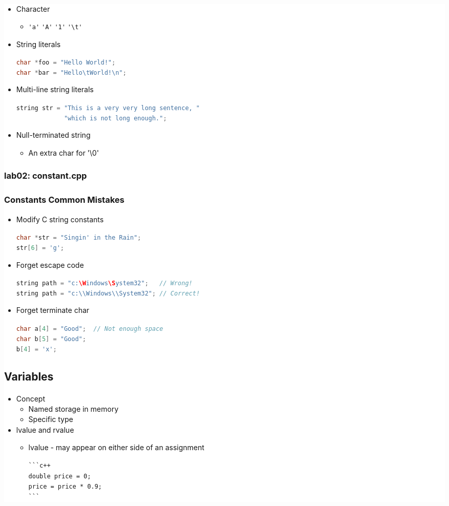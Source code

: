 - Character
  - `'a'` `'A'` `'1'` `'\t'`
- String literals

    ```c++
    char *foo = "Hello World!";
    char *bar = "Hello\tWorld!\n";
    ```
- Multi-line string literals

    ```c++
    string str = "This is a very very long sentence, "
                 "which is not long enough.";
    ```

- Null-terminated string
  - An extra char for '\0'

### lab02: constant.cpp

### Constants Common Mistakes
- Modify C string constants

    ```c++
    char *str = "Singin' in the Rain";
    str[6] = 'g';
    ```

- Forget escape code

    ```c++
    string path = "c:\Windows\System32";   // Wrong!
    string path = "c:\\Windows\\System32"; // Correct!
    ```

- Forget terminate char

    ```c++
    char a[4] = "Good";  // Not enough space
    char b[5] = "Good";
    b[4] = 'x';
    ```

## Variables
- Concept
  - Named storage in memory
  - Specific type
- lvalue and rvalue
  - lvalue - may appear on either side of an assignment

        ```c++
        double price = 0;
        price = price * 0.9;
        ```
